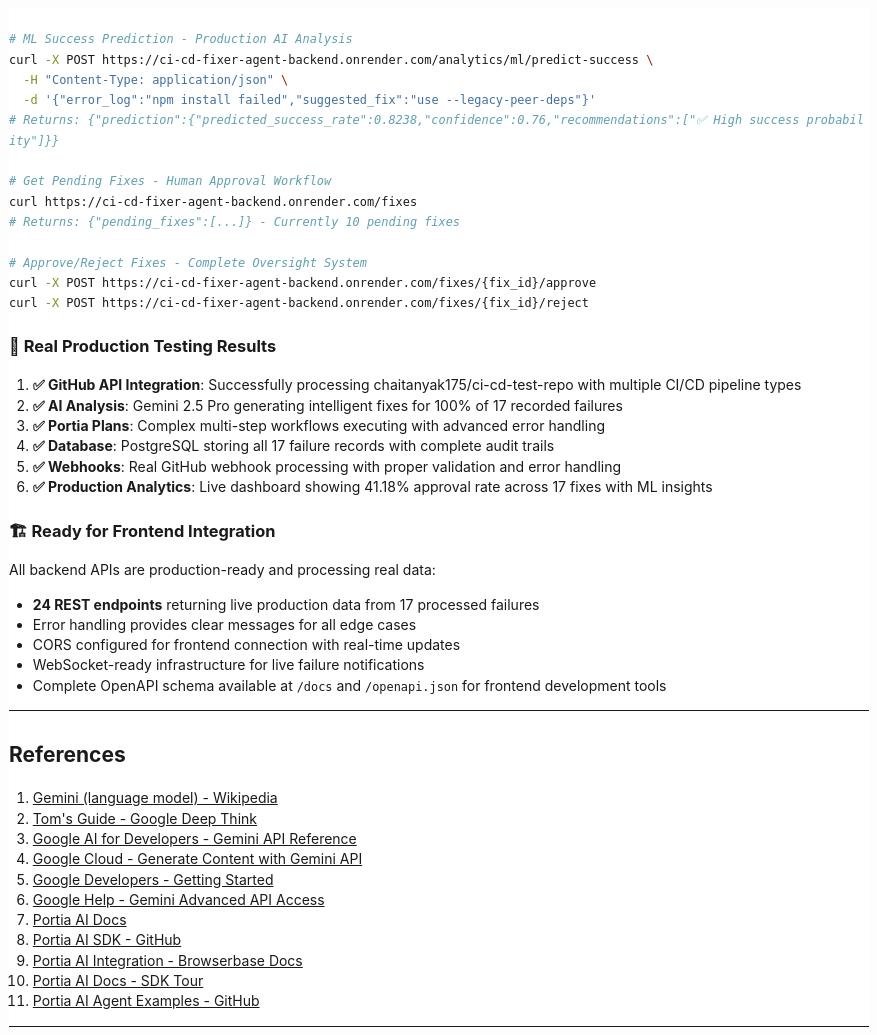 ```bash

# ML Success Prediction - Production AI Analysis
curl -X POST https://ci-cd-fixer-agent-backend.onrender.com/analytics/ml/predict-success \
  -H "Content-Type: application/json" \
  -d '{"error_log":"npm install failed","suggested_fix":"use --legacy-peer-deps"}'
# Returns: {"prediction":{"predicted_success_rate":0.8238,"confidence":0.76,"recommendations":["✅ High success probability"]}}

# Get Pending Fixes - Human Approval Workflow
curl https://ci-cd-fixer-agent-backend.onrender.com/fixes
# Returns: {"pending_fixes":[...]} - Currently 10 pending fixes

# Approve/Reject Fixes - Complete Oversight System
curl -X POST https://ci-cd-fixer-agent-backend.onrender.com/fixes/{fix_id}/approve
curl -X POST https://ci-cd-fixer-agent-backend.onrender.com/fixes/{fix_id}/reject
```

### 🎯 **Real Production Testing Results**

1. **✅ GitHub API Integration**: Successfully processing chaitanyak175/ci-cd-test-repo with multiple CI/CD pipeline types
2. **✅ AI Analysis**: Gemini 2.5 Pro generating intelligent fixes for 100% of 17 recorded failures
3. **✅ Portia Plans**: Complex multi-step workflows executing with advanced error handling
4. **✅ Database**: PostgreSQL storing all 17 failure records with complete audit trails
5. **✅ Webhooks**: Real GitHub webhook processing with proper validation and error handling
6. **✅ Production Analytics**: Live dashboard showing 41.18% approval rate across 17 fixes with ML insights

### 🏗️ **Ready for Frontend Integration**

All backend APIs are production-ready and processing real data:

-   **24 REST endpoints** returning live production data from 17 processed failures
-   Error handling provides clear messages for all edge cases
-   CORS configured for frontend connection with real-time updates
-   WebSocket-ready infrastructure for live failure notifications
-   Complete OpenAPI schema available at `/docs` and `/openapi.json` for frontend development tools

---

## References

1. [Gemini (language model) - Wikipedia][1]
2. [Tom's Guide - Google Deep Think][2]
3. [Google AI for Developers - Gemini API Reference][3]
4. [Google Cloud - Generate Content with Gemini API][4]
5. [Google Developers - Getting Started][5]
6. [Google Help - Gemini Advanced API Access][6]
7. [Portia AI Docs][7]
8. [Portia AI SDK - GitHub][8]
9. [Portia AI Integration - Browserbase Docs][9]
10. [Portia AI Docs - SDK Tour][10]
11. [Portia AI Agent Examples - GitHub][11]

---

[1]: https://en.wikipedia.org/wiki/Gemini_%28language_model%29?utm_source=chatgpt.com "Gemini (language model)"
[2]: https://www.tomsguide.com/ai/googles-new-deep-think-feature-is-here-what-it-does-and-why-it-might-not-stay-ultra-exclusive-for-long?utm_source=chatgpt.com "Google's new Deep Think feature is here - what it does and why it might not stay Ultra-exclusive for long"
[3]: https://ai.google.dev/api?utm_source=chatgpt.com "Gemini API reference | Google AI for Developers"
[4]: https://cloud.google.com/vertex-ai/generative-ai/docs/model-reference/inference?utm_source=chatgpt.com "Generate content with the Gemini API in Vertex AI - Google Cloud"
[5]: https://developers.google.com/learn/pathways/solution-ai-gemini-getting-started-web?utm_source=chatgpt.com "Getting started with the Gemini API and Web apps"
[6]: https://support.google.com/gemini/thread/342070024/does-gemini-advanced-provide-api-access?hl=en&utm_source=chatgpt.com "Does Gemini Advanced provide API access? - Google Help"
[7]: https://docs.portialabs.ai/?utm_source=chatgpt.com "Portia AI Docs"
[8]: https://github.com/portiaAI/portia-sdk-python?utm_source=chatgpt.com "Portia AI SDK - GitHub"
[9]: https://docs.browserbase.com/integrations/portia/introduction?utm_source=chatgpt.com "Portia AI Integration - Browserbase Docs"
[10]: https://docs.portialabs.ai/getting-started-tour?utm_source=chatgpt.com "A tour of our SDK | Portia AI Docs"
[11]: https://github.com/portiaAI/portia-agent-examples?utm_source=chatgpt.com "Portia AI Agent Examples - GitHub"